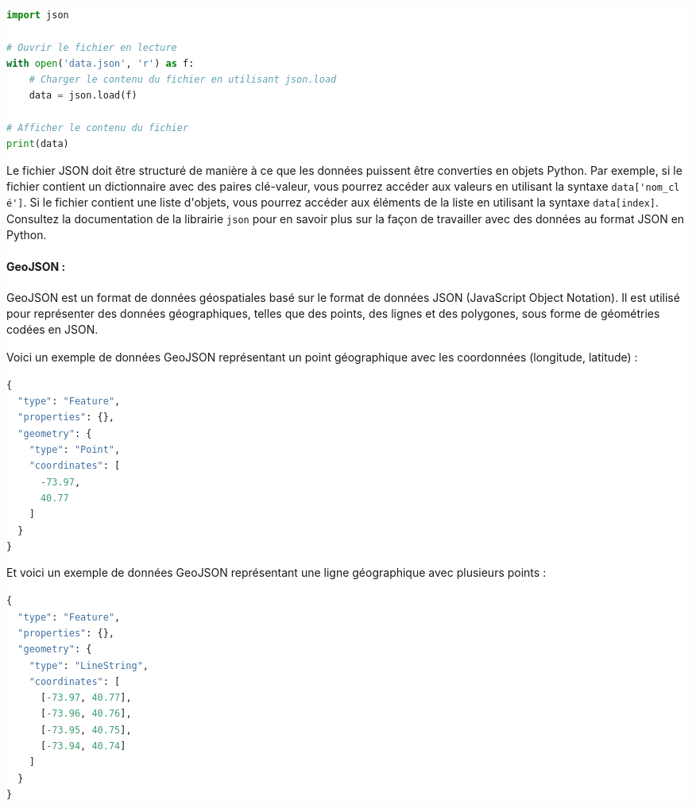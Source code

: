 ```python
import json

# Ouvrir le fichier en lecture
with open('data.json', 'r') as f:
    # Charger le contenu du fichier en utilisant json.load
    data = json.load(f)

# Afficher le contenu du fichier
print(data)
```

Le fichier JSON doit être structuré de manière à ce que les données puissent être converties en objets Python. Par exemple, si le fichier contient un dictionnaire avec des paires clé-valeur, vous pourrez accéder aux valeurs en utilisant la syntaxe `data['nom_clé']`. Si le fichier contient une liste d'objets, vous pourrez accéder aux éléments de la liste en utilisant la syntaxe `data[index]`. Consultez la documentation de la librairie `json` pour en savoir plus sur la façon de travailler avec des données au format JSON en Python.

#### GeoJSON :

GeoJSON est un format de données géospatiales basé sur le format de données JSON (JavaScript Object Notation). Il est utilisé pour représenter des données géographiques, telles que des points, des lignes et des polygones, sous forme de géométries codées en JSON.

Voici un exemple de données GeoJSON représentant un point géographique avec les coordonnées (longitude, latitude) :

```python
{
  "type": "Feature",
  "properties": {},
  "geometry": {
    "type": "Point",
    "coordinates": [
      -73.97,
      40.77
    ]
  }
}
```

Et voici un exemple de données GeoJSON représentant une ligne géographique avec plusieurs points :

```python
{
  "type": "Feature",
  "properties": {},
  "geometry": {
    "type": "LineString",
    "coordinates": [
      [-73.97, 40.77],
      [-73.96, 40.76],
      [-73.95, 40.75],
      [-73.94, 40.74]
    ]
  }
}
```
